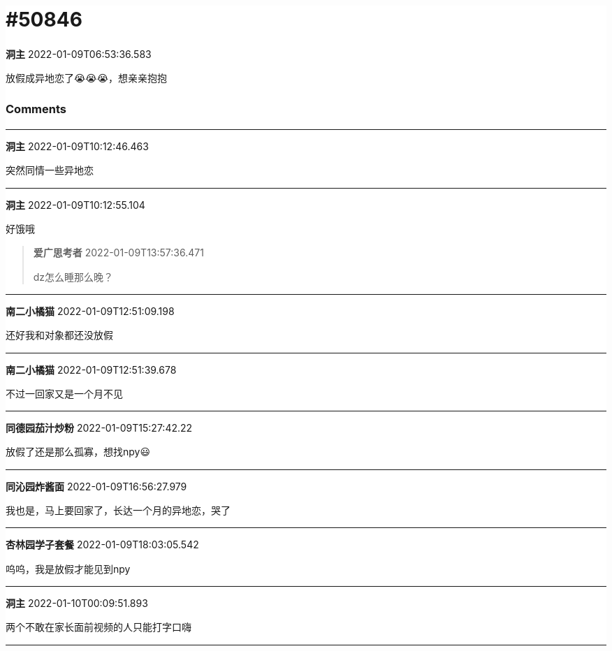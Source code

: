 # #50846

**洞主** 2022-01-09T06:53:36.583

放假成异地恋了😭😭😭，想亲亲抱抱

### Comments

---

**洞主** 2022-01-09T10:12:46.463

突然同情一些异地恋

---

**洞主** 2022-01-09T10:12:55.104

好饿哦

> **爱广思考者** 2022-01-09T13:57:36.471
> 
> dz怎么睡那么晚？


---

**南二小橘猫** 2022-01-09T12:51:09.198

还好我和对象都还没放假

---

**南二小橘猫** 2022-01-09T12:51:39.678

不过一回家又是一个月不见

---

**同德园茄汁炒粉** 2022-01-09T15:27:42.22

放假了还是那么孤寡，想找npy😃

---

**同沁园炸酱面** 2022-01-09T16:56:27.979

我也是，马上要回家了，长达一个月的异地恋，哭了

---

**杏林园学子套餐** 2022-01-09T18:03:05.542

呜呜，我是放假才能见到npy

---

**洞主** 2022-01-10T00:09:51.893

两个不敢在家长面前视频的人只能打字口嗨

---